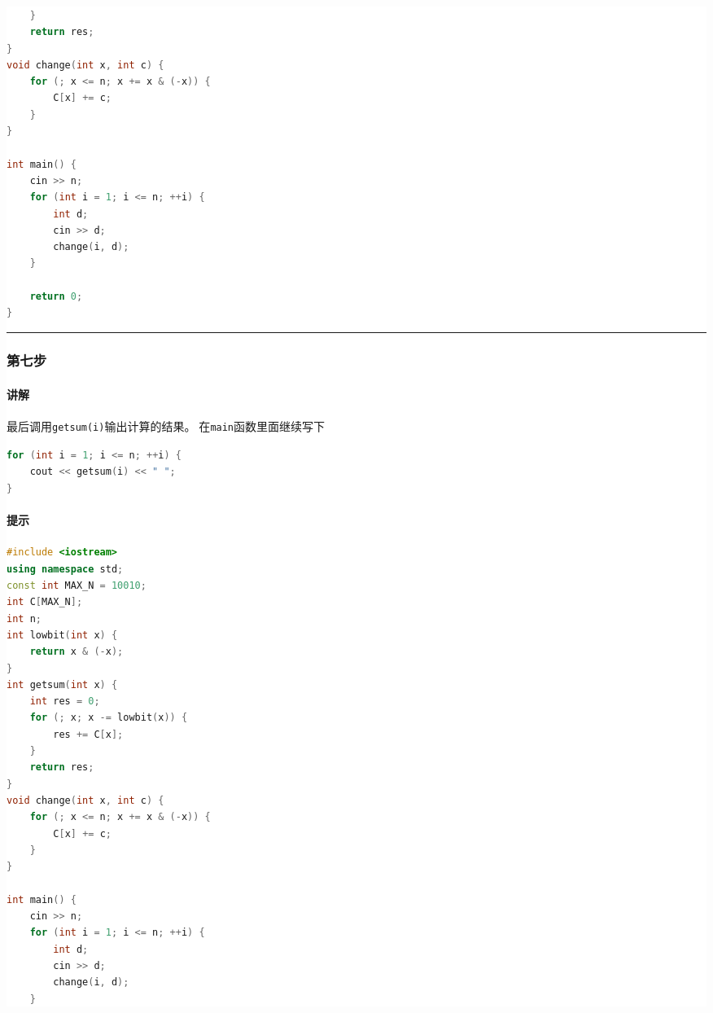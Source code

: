 ```c++
    }
    return res;
}
void change(int x, int c) {
    for (; x <= n; x += x & (-x)) {
        C[x] += c;
    }
}

int main() {
    cin >> n;
    for (int i = 1; i <= n; ++i) {
        int d;
        cin >> d;
        change(i, d);
    }

    return 0;
}
```


---
### 第七步
#### 讲解
最后调用`getsum(i)`输出计算的结果。
在`main`函数里面继续写下
```c++
for (int i = 1; i <= n; ++i) {
    cout << getsum(i) << " ";
}
```

#### 提示
```c++
#include <iostream>
using namespace std;
const int MAX_N = 10010;
int C[MAX_N];
int n;
int lowbit(int x) {
    return x & (-x);
}
int getsum(int x) {
    int res = 0;
    for (; x; x -= lowbit(x)) {
        res += C[x];
    }
    return res;
}
void change(int x, int c) {
    for (; x <= n; x += x & (-x)) {
        C[x] += c;
    }
}

int main() {
    cin >> n;
    for (int i = 1; i <= n; ++i) {
        int d;
        cin >> d;
        change(i, d);
    }
```